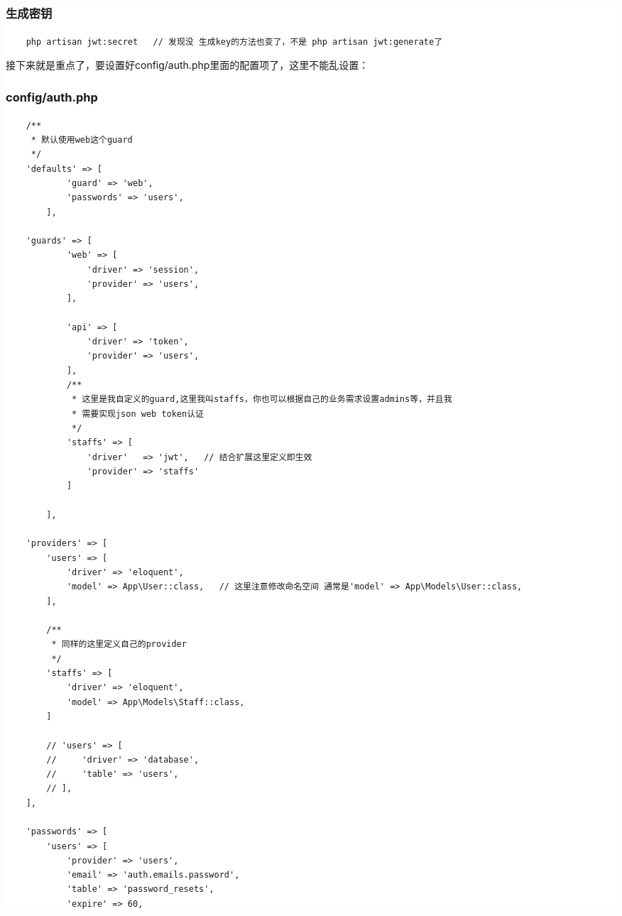 ### 生成密钥
```
    php artisan jwt:secret   // 发现没 生成key的方法也变了，不是 php artisan jwt:generate了
```

接下来就是重点了，要设置好config/auth.php里面的配置项了，这里不能乱设置：

### config/auth.php
```
    /**
     * 默认使用web这个guard
     */
    'defaults' => [
            'guard' => 'web',
            'passwords' => 'users',
        ],
    
    'guards' => [
            'web' => [
                'driver' => 'session',
                'provider' => 'users',
            ],
    
            'api' => [
                'driver' => 'token',
                'provider' => 'users',
            ],
            /**
             * 这里是我自定义的guard,这里我叫staffs，你也可以根据自己的业务需求设置admins等，并且我
             * 需要实现json web token认证
             */
            'staffs' => [
                'driver'   => 'jwt',   // 结合扩展这里定义即生效
                'provider' => 'staffs'
            ]
    
        ],
    
    'providers' => [
        'users' => [
            'driver' => 'eloquent',
            'model' => App\User::class,   // 这里注意修改命名空间 通常是'model' => App\Models\User::class,
        ],
    
        /**
         * 同样的这里定义自己的provider
         */
        'staffs' => [
            'driver' => 'eloquent',
            'model' => App\Models\Staff::class,
        ]
    
        // 'users' => [
        //     'driver' => 'database',
        //     'table' => 'users',
        // ],
    ],
    
    'passwords' => [
        'users' => [
            'provider' => 'users',
            'email' => 'auth.emails.password',
            'table' => 'password_resets',
            'expire' => 60,
```